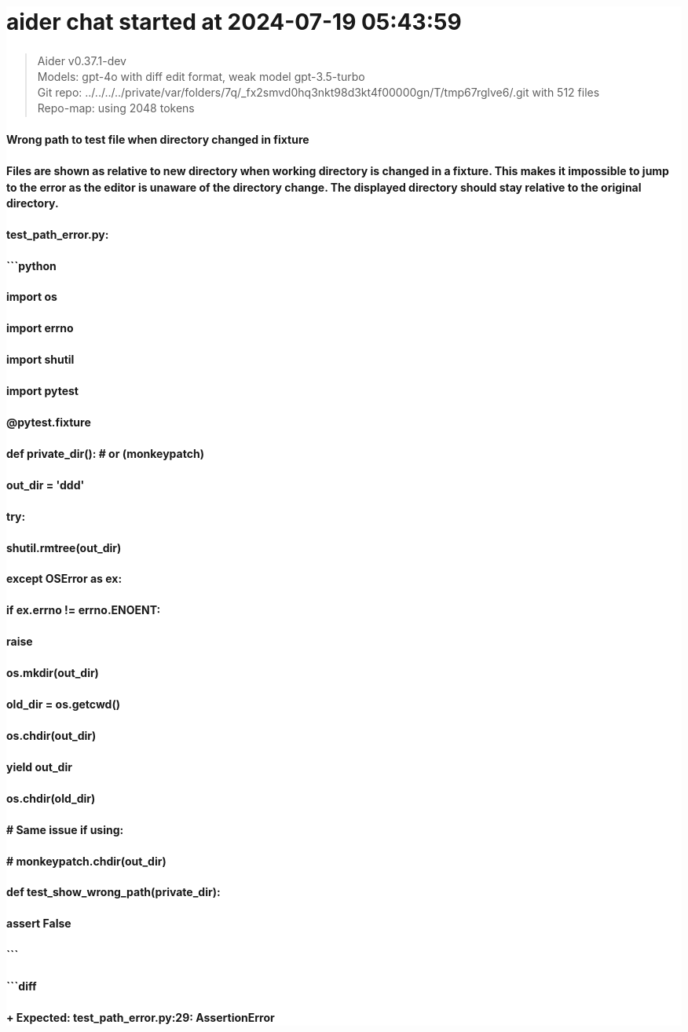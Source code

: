 
# aider chat started at 2024-07-19 05:43:59

> Aider v0.37.1-dev  
> Models: gpt-4o with diff edit format, weak model gpt-3.5-turbo  
> Git repo: ../../../../private/var/folders/7q/_fx2smvd0hq3nkt98d3kt4f00000gn/T/tmp67rglve6/.git with 512 files  
> Repo-map: using 2048 tokens  

#### Wrong path to test file when directory changed in fixture  
#### Files are shown as relative to new directory when working directory is changed in a fixture. This makes it impossible to jump to the error as the editor is unaware of the directory change. The displayed directory should stay relative to the original directory.  
####   
#### test_path_error.py:  
#### ```python  
#### import os  
#### import errno  
#### import shutil  
####   
#### import pytest  
####   
####   
#### @pytest.fixture  
#### def private_dir():  # or (monkeypatch)  
####     out_dir = 'ddd'  
####   
####     try:  
####         shutil.rmtree(out_dir)  
####     except OSError as ex:  
####         if ex.errno != errno.ENOENT:  
####             raise  
####     os.mkdir(out_dir)  
####   
####     old_dir = os.getcwd()  
####     os.chdir(out_dir)  
####     yield out_dir  
####     os.chdir(old_dir)  
####   
####     # Same issue if using:  
####     # monkeypatch.chdir(out_dir)  
####   
####   
#### def test_show_wrong_path(private_dir):  
####     assert False  
#### ```  
####   
#### ```diff  
#### + Expected: test_path_error.py:29: AssertionError  
